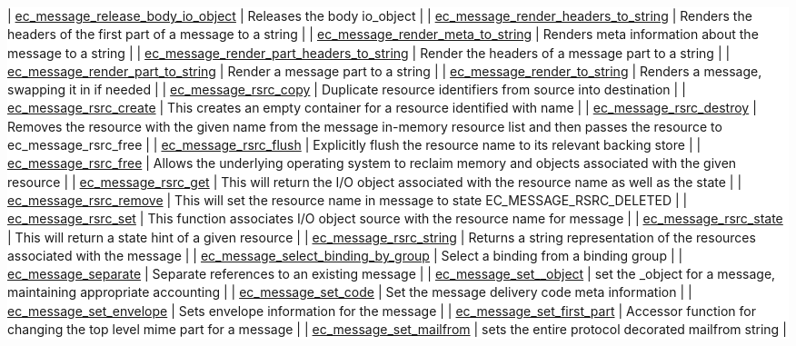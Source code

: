 | [ec_message_release_body_io_object](/momentum/3/3-api/apis-ec-message-release-body-io-object)                     | Releases the body io_object                                                                                                            |
| [ec_message_render_headers_to_string](/momentum/3/3-api/apis-ec-message-render-headers-to-string)                 | Renders the headers of the first part of a message to a string                                                                         |
| [ec_message_render_meta_to_string](/momentum/3/3-api/apis-ec-message-render-meta-to-string)                       | Renders meta information about the message to a string                                                                                 |
| [ec_message_render_part_headers_to_string](/momentum/3/3-api/apis-ec-message-render-part-headers-to-string)       | Render the headers of a message part to a string                                                                                       |
| [ec_message_render_part_to_string](/momentum/3/3-api/apis-ec-message-render-part-to-string)                       | Render a message part to a string                                                                                                      |
| [ec_message_render_to_string](/momentum/3/3-api/apis-ec-message-render-to-string)                                 | Renders a message, swapping it in if needed                                                                                            |
| [ec_message_rsrc_copy](/momentum/3/3-api/apis-ec-message-rsrc-copy)                                               | Duplicate resource identifiers from source into destination                                                                            |
| [ec_message_rsrc_create](/momentum/3/3-api/apis-ec-message-rsrc-create)                                           | This creates an empty container for a resource identified with name                                                                    |
| [ec_message_rsrc_destroy](/momentum/3/3-api/apis-ec-message-rsrc-destroy)                                         | Removes the resource with the given name from the message in-memory resource list and then passes the resource to ec_message_rsrc_free |
| [ec_message_rsrc_flush](/momentum/3/3-api/apis-ec-message-rsrc-flush)                                             | Explicitly flush the resource name to its relevant backing store                                                                       |
| [ec_message_rsrc_free](/momentum/3/3-api/apis-ec-message-rsrc-free)                                               | Allows the underlying operating system to reclaim memory and objects associated with the given resource                                |
| [ec_message_rsrc_get](/momentum/3/3-api/apis-ec-message-rsrc-get)                                                 | This will return the I/O object associated with the resource name as well as the state                                                 |
| [ec_message_rsrc_remove](/momentum/3/3-api/apis-ec-message-rsrc-remove)                                           | This will set the resource name in message to state EC_MESSAGE_RSRC_DELETED                                                            |
| [ec_message_rsrc_set](/momentum/3/3-api/apis-ec-message-rsrc-set)                                                 | This function associates I/O object source with the resource name for message                                                          |
| [ec_message_rsrc_state](/momentum/3/3-api/apis-ec-message-rsrc-state)                                             | This will return a state hint of a given resource                                                                                      |
| [ec_message_rsrc_string](/momentum/3/3-api/apis-ec-message-rsrc-string)                                           | Returns a string representation of the resources associated with the message                                                           |
| [ec_message_select_binding_by_group](/momentum/3/3-api/apis-ec-message-select-binding-by-group)                   | Select a binding from a binding group                                                                                                  |
| [ec_message_separate](/momentum/3/3-api/apis-ec-message-separate)                                                 | Separate references to an existing message                                                                                             |
| [ec_message_set__object](/momentum/3/3-api/apis-ec-message-set-object)                                           | set the _object for a message, maintaining appropriate accounting                                                                      |
| [ec_message_set_code](/momentum/3/3-api/apis-ec-message-set-code)                                                 | Set the message delivery code meta information                                                                                         |
| [ec_message_set_envelope](/momentum/3/3-api/apis-ec-message-set-envelope)                                         | Sets envelope information for the message                                                                                              |
| [ec_message_set_first_part](/momentum/3/3-api/apis-ec-message-set-first-part)                                     | Accessor function for changing the top level mime part for a message                                                                   |
| [ec_message_set_mailfrom](/momentum/3/3-api/apis-ec-message-set-mailfrom)                                         | sets the entire protocol decorated mailfrom string                                                                                     |